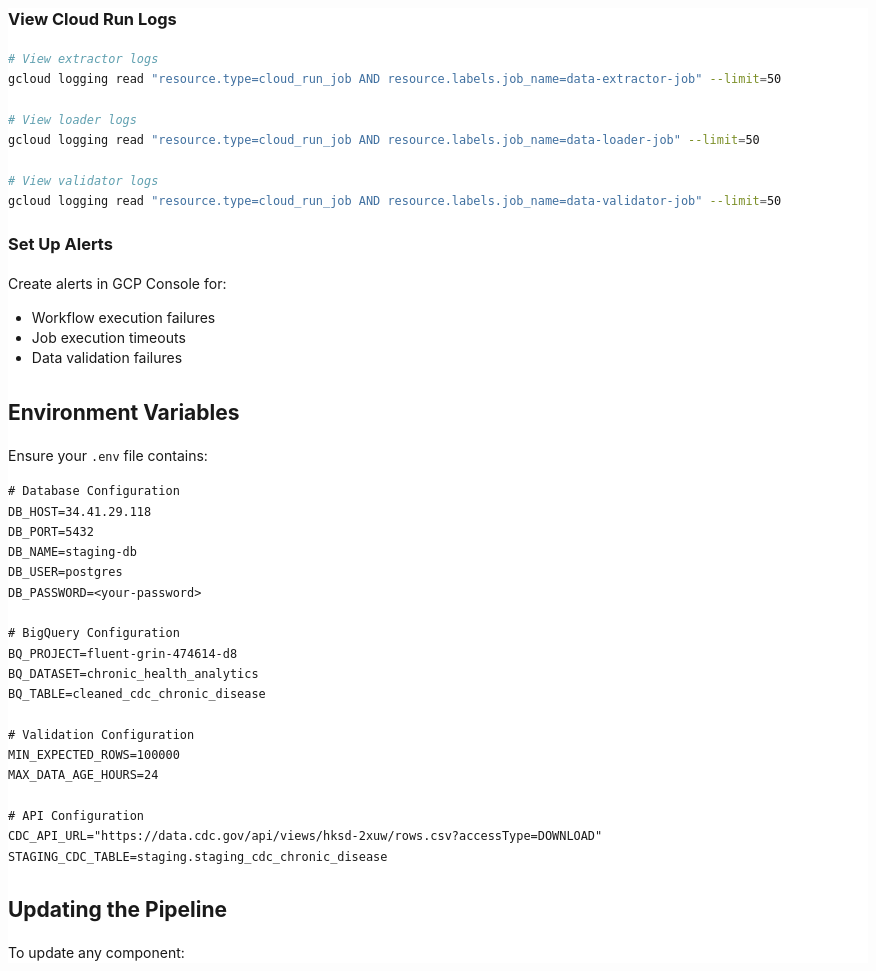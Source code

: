 ### View Cloud Run Logs

```bash
# View extractor logs
gcloud logging read "resource.type=cloud_run_job AND resource.labels.job_name=data-extractor-job" --limit=50

# View loader logs
gcloud logging read "resource.type=cloud_run_job AND resource.labels.job_name=data-loader-job" --limit=50

# View validator logs
gcloud logging read "resource.type=cloud_run_job AND resource.labels.job_name=data-validator-job" --limit=50
```

### Set Up Alerts

Create alerts in GCP Console for:
- Workflow execution failures
- Job execution timeouts
- Data validation failures

## Environment Variables

Ensure your `.env` file contains:

```env
# Database Configuration
DB_HOST=34.41.29.118
DB_PORT=5432
DB_NAME=staging-db
DB_USER=postgres
DB_PASSWORD=<your-password>

# BigQuery Configuration
BQ_PROJECT=fluent-grin-474614-d8
BQ_DATASET=chronic_health_analytics
BQ_TABLE=cleaned_cdc_chronic_disease

# Validation Configuration
MIN_EXPECTED_ROWS=100000
MAX_DATA_AGE_HOURS=24

# API Configuration
CDC_API_URL="https://data.cdc.gov/api/views/hksd-2xuw/rows.csv?accessType=DOWNLOAD"
STAGING_CDC_TABLE=staging.staging_cdc_chronic_disease
```

## Updating the Pipeline

To update any component:

